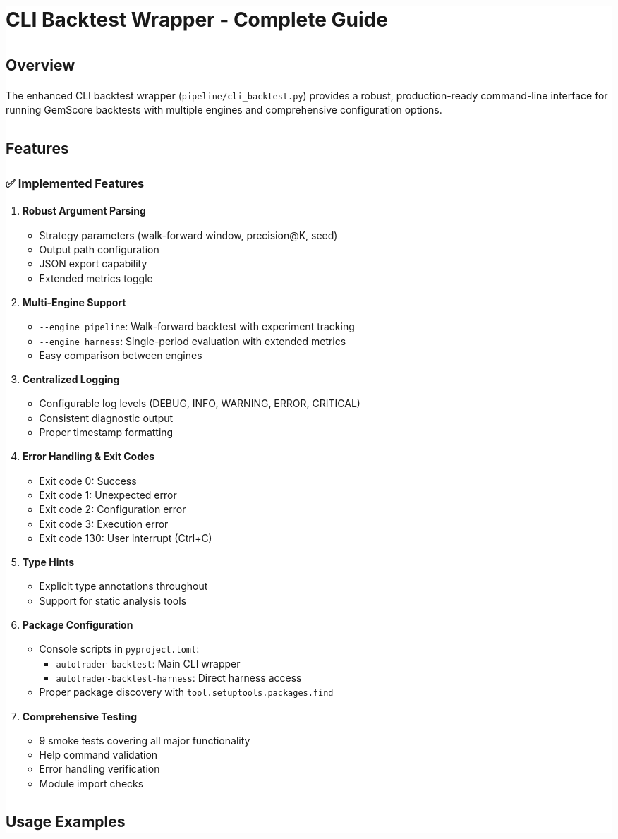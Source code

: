 # CLI Backtest Wrapper - Complete Guide

## Overview

The enhanced CLI backtest wrapper (`pipeline/cli_backtest.py`) provides a robust, production-ready command-line interface for running GemScore backtests with multiple engines and comprehensive configuration options.

## Features

### ✅ Implemented Features

1. **Robust Argument Parsing**
   - Strategy parameters (walk-forward window, precision@K, seed)
   - Output path configuration
   - JSON export capability
   - Extended metrics toggle

2. **Multi-Engine Support**
   - `--engine pipeline`: Walk-forward backtest with experiment tracking
   - `--engine harness`: Single-period evaluation with extended metrics
   - Easy comparison between engines

3. **Centralized Logging**
   - Configurable log levels (DEBUG, INFO, WARNING, ERROR, CRITICAL)
   - Consistent diagnostic output
   - Proper timestamp formatting

4. **Error Handling & Exit Codes**
   - Exit code 0: Success
   - Exit code 1: Unexpected error
   - Exit code 2: Configuration error
   - Exit code 3: Execution error
   - Exit code 130: User interrupt (Ctrl+C)

5. **Type Hints**
   - Explicit type annotations throughout
   - Support for static analysis tools

6. **Package Configuration**
   - Console scripts in `pyproject.toml`:
     - `autotrader-backtest`: Main CLI wrapper
     - `autotrader-backtest-harness`: Direct harness access
   - Proper package discovery with `tool.setuptools.packages.find`

7. **Comprehensive Testing**
   - 9 smoke tests covering all major functionality
   - Help command validation
   - Error handling verification
   - Module import checks

## Usage Examples
